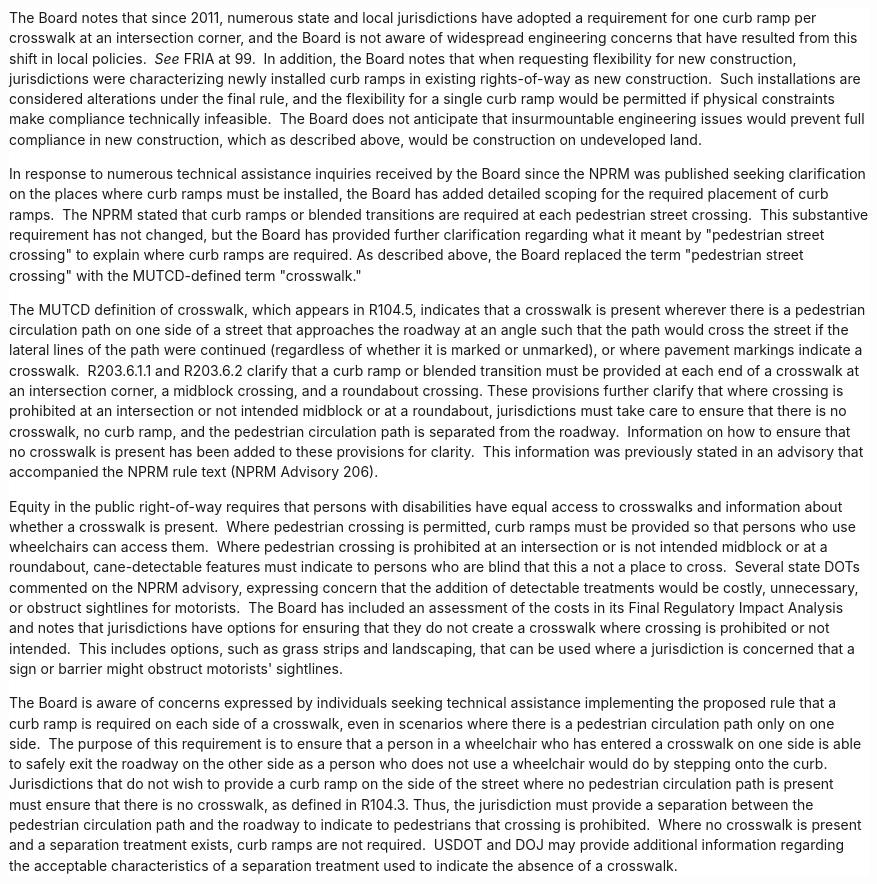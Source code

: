 The Board notes that since 2011, numerous state and local jurisdictions have adopted a requirement for one curb ramp per crosswalk at an intersection corner, and the Board is not aware of widespread engineering concerns that have resulted from this shift in local policies.  *See* FRIA at 99.  In addition, the Board notes that when requesting flexibility for new construction, jurisdictions were characterizing newly installed curb ramps in existing rights-of-way as new construction.  Such installations are considered alterations under the final rule, and the flexibility for a single curb ramp would be permitted if physical constraints make compliance technically infeasible.  The Board does not anticipate that insurmountable engineering issues would prevent full compliance in new construction, which as described above, would be construction on undeveloped land.

In response to numerous technical assistance inquiries received by the Board since the NPRM was published seeking clarification on the places where curb ramps must be installed, the Board has added detailed scoping for the required placement of curb ramps.  The NPRM stated that curb ramps or blended transitions are required at each pedestrian street crossing.  This substantive requirement has not changed, but the Board has provided further clarification regarding what it meant by "pedestrian street crossing" to explain where curb ramps are required. As described above, the Board replaced the term "pedestrian street crossing" with the MUTCD-defined term "crosswalk." 

The MUTCD definition of crosswalk, which appears in R104.5, indicates that a crosswalk is present wherever there is a pedestrian circulation path on one side of a street that approaches the roadway at an angle such that the path would cross the street if the lateral lines of the path were continued (regardless of whether it is marked or unmarked), or where pavement markings indicate a crosswalk.  R203.6.1.1 and R203.6.2 clarify that a curb ramp or blended transition must be provided at each end of a crosswalk at an intersection corner, a midblock crossing, and a roundabout crossing. These provisions further clarify that where crossing is prohibited at an intersection or not intended midblock or at a roundabout, jurisdictions must take care to ensure that there is no crosswalk, no curb ramp, and the pedestrian circulation path is separated from the roadway.  Information on how to ensure that no crosswalk is present has been added to these provisions for clarity.  This information was previously stated in an advisory that accompanied the NPRM rule text (NPRM Advisory 206). 

Equity in the public right-of-way requires that persons with disabilities have equal access to crosswalks and information about whether a crosswalk is present.  Where pedestrian crossing is permitted, curb ramps must be provided so that persons who use wheelchairs can access them.  Where pedestrian crossing is prohibited at an intersection or is not intended midblock or at a roundabout, cane-detectable features must indicate to persons who are blind that this a not a place to cross.  Several state DOTs commented on the NPRM advisory, expressing concern that the addition of detectable treatments would be costly, unnecessary, or obstruct sightlines for motorists.  The Board has included an assessment of the costs in its Final Regulatory Impact Analysis and notes that jurisdictions have options for ensuring that they do not create a crosswalk where crossing is prohibited or not intended.  This includes options, such as grass strips and landscaping, that can be used where a jurisdiction is concerned that a sign or barrier might obstruct motorists' sightlines. 

The Board is aware of concerns expressed by individuals seeking technical assistance implementing the proposed rule that a curb ramp is required on each side of a crosswalk, even in scenarios where there is a pedestrian circulation path only on one side.  The purpose of this requirement is to ensure that a person in a wheelchair who has entered a crosswalk on one side is able to safely exit the roadway on the other side as a person who does not use a wheelchair would do by stepping onto the curb.  Jurisdictions that do not wish to provide a curb ramp on the side of the street where no pedestrian circulation path is present must ensure that there is no crosswalk, as defined in R104.3. Thus, the jurisdiction must provide a separation between the pedestrian circulation path and the roadway to indicate to pedestrians that crossing is prohibited.  Where no crosswalk is present and a separation treatment exists, curb ramps are not required.  USDOT and DOJ may provide additional information regarding the acceptable characteristics of a separation treatment used to indicate the absence of a crosswalk.
